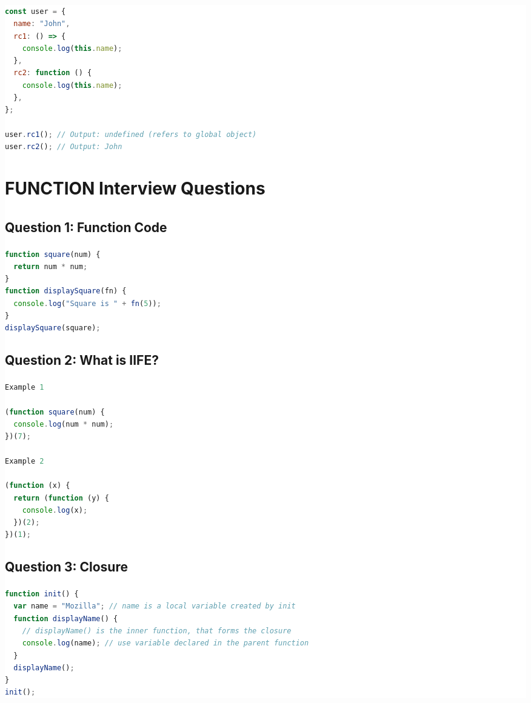 ```javascript
const user = {
  name: "John",
  rc1: () => {
    console.log(this.name);
  },
  rc2: function () {
    console.log(this.name);
  },
};

user.rc1(); // Output: undefined (refers to global object)
user.rc2(); // Output: John
```

# FUNCTION Interview Questions

## Question 1: Function Code

```javascript
function square(num) {
  return num * num;
}
function displaySquare(fn) {
  console.log("Square is " + fn(5));
}
displaySquare(square);
```

## Question 2: What is IIFE?

```javascript
Example 1

(function square(num) {
  console.log(num * num);
})(7);

Example 2

(function (x) {
  return (function (y) {
    console.log(x);
  })(2);
})(1);
```

## Question 3: Closure

```javascript
function init() {
  var name = "Mozilla"; // name is a local variable created by init
  function displayName() {
    // displayName() is the inner function, that forms the closure
    console.log(name); // use variable declared in the parent function
  }
  displayName();
}
init();
```
